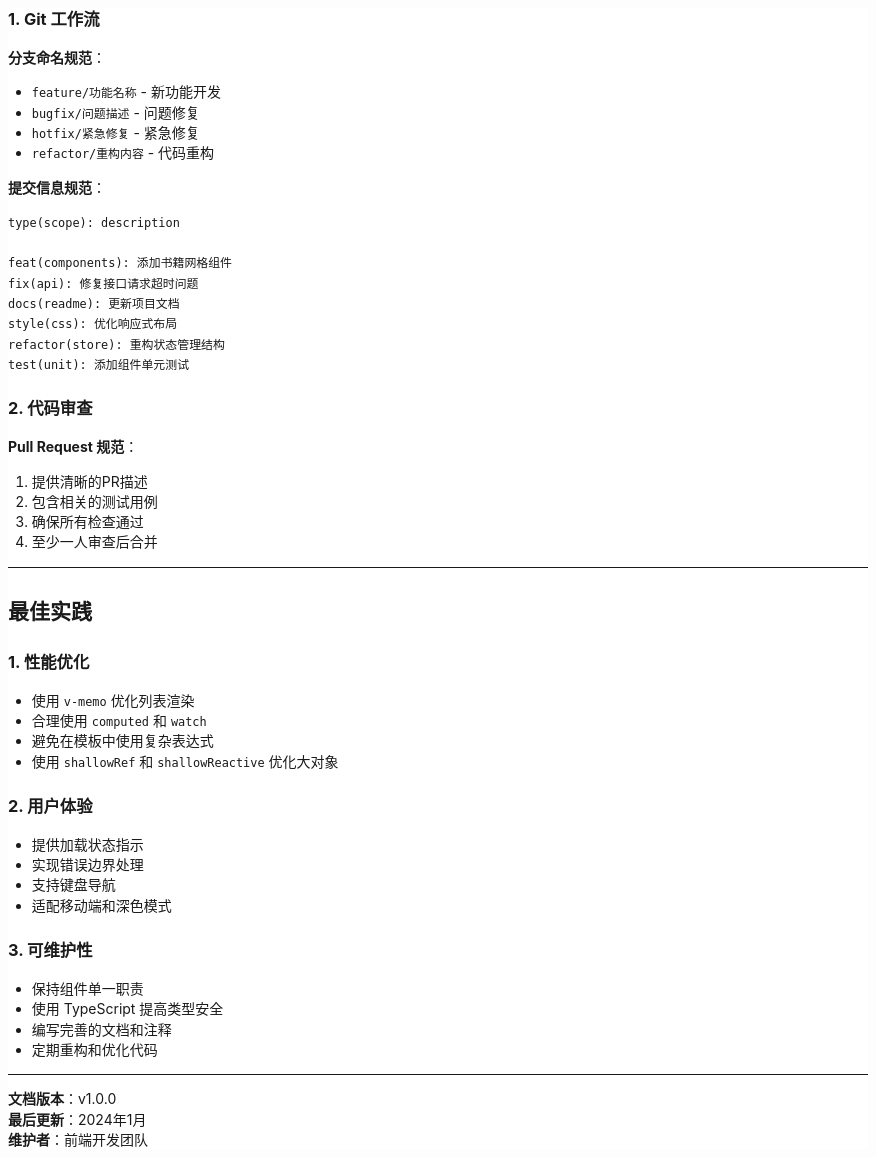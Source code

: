 ### 1. Git 工作流

**分支命名规范**：
- `feature/功能名称` - 新功能开发
- `bugfix/问题描述` - 问题修复
- `hotfix/紧急修复` - 紧急修复
- `refactor/重构内容` - 代码重构

**提交信息规范**：
```
type(scope): description

feat(components): 添加书籍网格组件
fix(api): 修复接口请求超时问题
docs(readme): 更新项目文档
style(css): 优化响应式布局
refactor(store): 重构状态管理结构
test(unit): 添加组件单元测试
```

### 2. 代码审查

**Pull Request 规范**：
1. 提供清晰的PR描述
2. 包含相关的测试用例
3. 确保所有检查通过
4. 至少一人审查后合并

---

## 最佳实践

### 1. 性能优化
- 使用 `v-memo` 优化列表渲染
- 合理使用 `computed` 和 `watch`
- 避免在模板中使用复杂表达式
- 使用 `shallowRef` 和 `shallowReactive` 优化大对象

### 2. 用户体验
- 提供加载状态指示
- 实现错误边界处理
- 支持键盘导航
- 适配移动端和深色模式

### 3. 可维护性
- 保持组件单一职责
- 使用 TypeScript 提高类型安全
- 编写完善的文档和注释
- 定期重构和优化代码

---

**文档版本**：v1.0.0  
**最后更新**：2024年1月  
**维护者**：前端开发团队